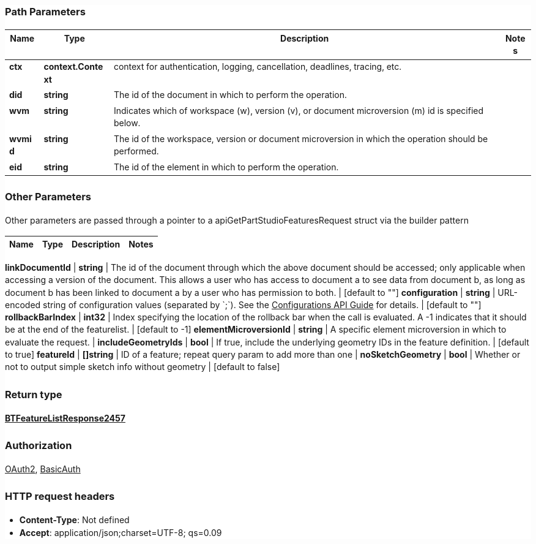 ### Path Parameters


Name | Type | Description  | Notes
------------- | ------------- | ------------- | -------------
**ctx** | **context.Context** | context for authentication, logging, cancellation, deadlines, tracing, etc.
**did** | **string** | The id of the document in which to perform the operation. | 
**wvm** | **string** | Indicates which of workspace (w), version (v), or document microversion (m) id is specified below. | 
**wvmid** | **string** | The id of the workspace, version or document microversion in which the operation should be performed. | 
**eid** | **string** | The id of the element in which to perform the operation. | 

### Other Parameters

Other parameters are passed through a pointer to a apiGetPartStudioFeaturesRequest struct via the builder pattern


Name | Type | Description  | Notes
------------- | ------------- | ------------- | -------------




 **linkDocumentId** | **string** | The id of the document through which the above document should be accessed; only applicable when accessing a version of the document. This allows a user who has access to document a to see data from document b, as long as document b has been linked to document a by a user who has permission to both. | [default to &quot;&quot;]
 **configuration** | **string** | URL-encoded string of configuration values (separated by &#x60;;&#x60;). See the [Configurations API Guide](https://onshape-public.github.io/docs/api-adv/configs/) for details. | [default to &quot;&quot;]
 **rollbackBarIndex** | **int32** | Index specifying the location of the rollback bar when the call is evaluated. A -1 indicates that it should be at the end of the featurelist. | [default to -1]
 **elementMicroversionId** | **string** | A specific element microversion in which to evaluate the request. | 
 **includeGeometryIds** | **bool** | If true, include the underlying geometry IDs in the feature definition. | [default to true]
 **featureId** | **[]string** | ID of a feature; repeat query param to add more than one | 
 **noSketchGeometry** | **bool** | Whether or not to output simple sketch info without geometry | [default to false]

### Return type

[**BTFeatureListResponse2457**](BTFeatureListResponse2457.md)

### Authorization

[OAuth2](../README.md#OAuth2), [BasicAuth](../README.md#BasicAuth)

### HTTP request headers

- **Content-Type**: Not defined
- **Accept**: application/json;charset=UTF-8; qs=0.09
